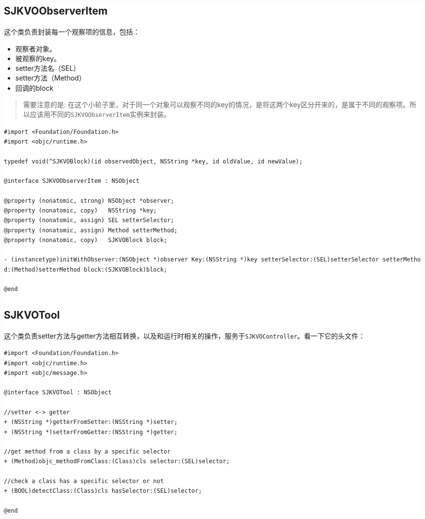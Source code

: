 ## SJKVOObserverItem

这个类负责封装每一个观察项的信息，包括：
- 观察者对象。
- 被观察的key。
- setter方法名（SEL）
- setter方法（Method）
- 回调的block

>需要注意的是:
>在这个小轮子里，对于同一个对象可以观察不同的key的情况，是将这两个key区分开来的，是属于不同的观察项。所以应该用不同的``SJKVOObserverItem``实例来封装。

```objc
#import <Foundation/Foundation.h>
#import <objc/runtime.h>

typedef void(^SJKVOBlock)(id observedObject, NSString *key, id oldValue, id newValue);

@interface SJKVOObserverItem : NSObject

@property (nonatomic, strong) NSObject *observer;
@property (nonatomic, copy)   NSString *key;
@property (nonatomic, assign) SEL setterSelector;
@property (nonatomic, assign) Method setterMethod;
@property (nonatomic, copy)   SJKVOBlock block;

- (instancetype)initWithObserver:(NSObject *)observer Key:(NSString *)key setterSelector:(SEL)setterSelector setterMethod:(Method)setterMethod block:(SJKVOBlock)block;

@end

```
 
## SJKVOTool

这个类负责setter方法与getter方法相互转换，以及和运行时相关的操作，服务于``SJKVOController``。看一下它的头文件：

```objc
#import <Foundation/Foundation.h>
#import <objc/runtime.h>
#import <objc/message.h>

@interface SJKVOTool : NSObject

//setter <-> getter
+ (NSString *)getterFromSetter:(NSString *)setter;
+ (NSString *)setterFromGetter:(NSString *)getter;

//get method from a class by a specific selector
+ (Method)objc_methodFromClass:(Class)cls selector:(SEL)selector;

//check a class has a specific selector or not
+ (BOOL)detectClass:(Class)cls hasSelector:(SEL)selector;

@end
```
